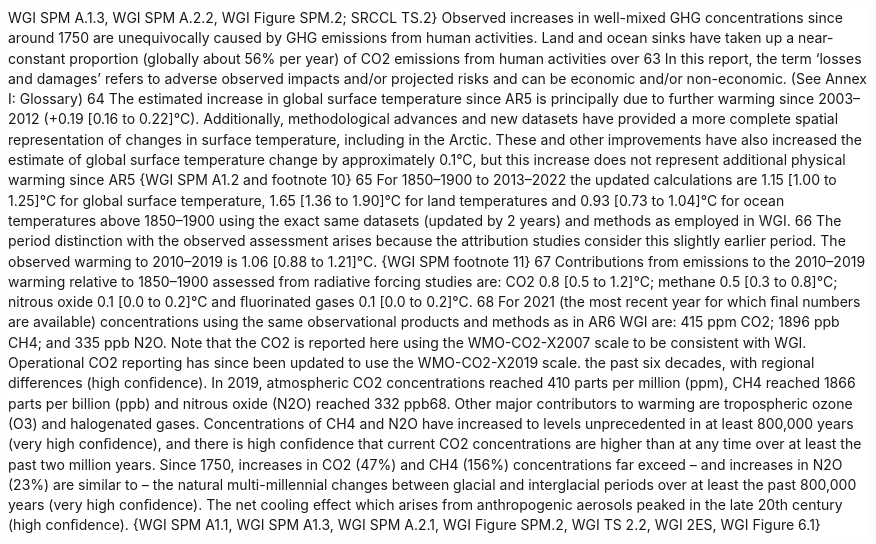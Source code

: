 WGI SPM A.1.3, WGI SPM A.2.2, WGI Figure SPM.2; SRCCL TS.2}
Observed increases in well-mixed GHG concentrations since around
1750 are unequivocally caused by GHG emissions from human activities.
Land and ocean sinks have taken up a near-constant proportion
(globally about 56% per year) of CO2 emissions from human activities over
63
In this report, the term ‘losses and damages’ refers to adverse observed impacts and/or projected risks and can be economic and/or non-economic. (See Annex I: Glossary)
64
The estimated increase in global surface temperature since AR5 is principally due to further warming since 2003–2012 (+0.19 [0.16 to 0.22]°C). Additionally, methodological
advances and new datasets have provided a more complete spatial representation of changes in surface temperature, including in the Arctic. These and other improvements
have also increased the estimate of global surface temperature change by approximately 0.1°C, but this increase does not represent additional physical warming since AR5
{WGI SPM A1.2 and footnote 10}
65
For 1850–1900 to 2013–2022 the updated calculations are 1.15 [1.00 to 1.25]°C for global surface temperature, 1.65 [1.36 to 1.90]°C for land temperatures and
0.93 [0.73 to 1.04]°C for ocean temperatures above 1850–1900 using the exact same datasets (updated by 2 years) and methods as employed in WGI.
66
The period distinction with the observed assessment arises because the attribution studies consider this slightly earlier period. The observed warming to 2010–2019 is
1.06 [0.88 to 1.21]°C. {WGI SPM footnote 11}
67
Contributions from emissions to the 2010–2019 warming relative to 1850–1900 assessed from radiative forcing studies are: CO2 0.8 [0.5 to 1.2]°C; methane 0.5 [0.3 to 0.8]°C;
nitrous oxide 0.1 [0.0 to 0.2]°C and ﬂuorinated gases 0.1 [0.0 to 0.2]°C.
68
For 2021 (the most recent year for which ﬁnal numbers are available) concentrations using the same observational products and methods as in AR6 WGI are: 415 ppm CO2;
1896 ppb CH4; and 335 ppb N2O. Note that the CO2 is reported here using the WMO-CO2-X2007 scale to be consistent with WGI. Operational CO2 reporting has since been
updated to use the WMO-CO2-X2019 scale.
the past six decades, with regional differences (high conﬁdence). In 2019,
atmospheric CO2 concentrations reached 410 parts per million (ppm), CH4
reached 1866 parts per billion (ppb) and nitrous oxide (N2O) reached 332 ppb68.
Other major contributors to warming are tropospheric ozone (O3) and
halogenated gases. Concentrations of CH4 and N2O have increased to
levels unprecedented in at least 800,000 years (very high conﬁdence),
and there is high conﬁdence that current CO2 concentrations are
higher than at any time over at least the past two million years. Since
1750, increases in CO2 (47%) and CH4 (156%) concentrations far
exceed – and increases in N2O (23%) are similar to – the natural
multi-millennial changes between glacial and interglacial periods over at
least the past 800,000 years (very high conﬁdence). The net cooling effect
which arises from anthropogenic aerosols peaked in the late 20th century
(high conﬁdence). {WGI SPM A1.1, WGI SPM A1.3, WGI SPM A.2.1,
WGI Figure SPM.2, WGI TS 2.2, WGI 2ES, WGI Figure 6.1}
